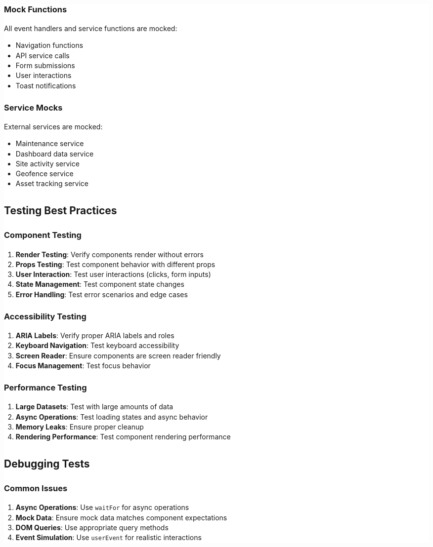### Mock Functions

All event handlers and service functions are mocked:
- Navigation functions
- API service calls
- Form submissions
- User interactions
- Toast notifications

### Service Mocks

External services are mocked:
- Maintenance service
- Dashboard data service
- Site activity service
- Geofence service
- Asset tracking service

## Testing Best Practices

### Component Testing

1. **Render Testing**: Verify components render without errors
2. **Props Testing**: Test component behavior with different props
3. **User Interaction**: Test user interactions (clicks, form inputs)
4. **State Management**: Test component state changes
5. **Error Handling**: Test error scenarios and edge cases

### Accessibility Testing

1. **ARIA Labels**: Verify proper ARIA labels and roles
2. **Keyboard Navigation**: Test keyboard accessibility
3. **Screen Reader**: Ensure components are screen reader friendly
4. **Focus Management**: Test focus behavior

### Performance Testing

1. **Large Datasets**: Test with large amounts of data
2. **Async Operations**: Test loading states and async behavior
3. **Memory Leaks**: Ensure proper cleanup
4. **Rendering Performance**: Test component rendering performance

## Debugging Tests

### Common Issues

1. **Async Operations**: Use `waitFor` for async operations
2. **Mock Data**: Ensure mock data matches component expectations
3. **DOM Queries**: Use appropriate query methods
4. **Event Simulation**: Use `userEvent` for realistic interactions
